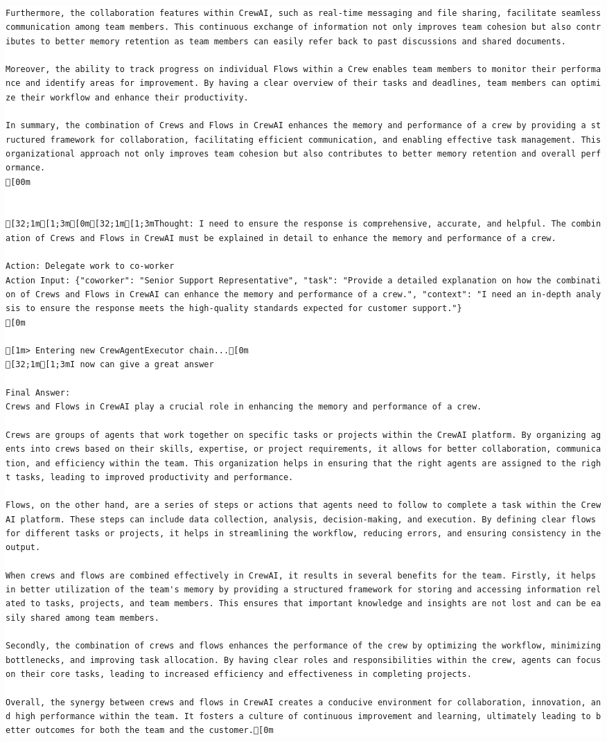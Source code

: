     Furthermore, the collaboration features within CrewAI, such as real-time messaging and file sharing, facilitate seamless communication among team members. This continuous exchange of information not only improves team cohesion but also contributes to better memory retention as team members can easily refer back to past discussions and shared documents.
    
    Moreover, the ability to track progress on individual Flows within a Crew enables team members to monitor their performance and identify areas for improvement. By having a clear overview of their tasks and deadlines, team members can optimize their workflow and enhance their productivity.
    
    In summary, the combination of Crews and Flows in CrewAI enhances the memory and performance of a crew by providing a structured framework for collaboration, facilitating efficient communication, and enabling effective task management. This organizational approach not only improves team cohesion but also contributes to better memory retention and overall performance.
    [00m


    [32;1m[1;3m[0m[32;1m[1;3mThought: I need to ensure the response is comprehensive, accurate, and helpful. The combination of Crews and Flows in CrewAI must be explained in detail to enhance the memory and performance of a crew.
    
    Action: Delegate work to co-worker
    Action Input: {"coworker": "Senior Support Representative", "task": "Provide a detailed explanation on how the combination of Crews and Flows in CrewAI can enhance the memory and performance of a crew.", "context": "I need an in-depth analysis to ensure the response meets the high-quality standards expected for customer support."}
    [0m
    
    [1m> Entering new CrewAgentExecutor chain...[0m
    [32;1m[1;3mI now can give a great answer
    
    Final Answer: 
    Crews and Flows in CrewAI play a crucial role in enhancing the memory and performance of a crew. 
    
    Crews are groups of agents that work together on specific tasks or projects within the CrewAI platform. By organizing agents into crews based on their skills, expertise, or project requirements, it allows for better collaboration, communication, and efficiency within the team. This organization helps in ensuring that the right agents are assigned to the right tasks, leading to improved productivity and performance.
    
    Flows, on the other hand, are a series of steps or actions that agents need to follow to complete a task within the CrewAI platform. These steps can include data collection, analysis, decision-making, and execution. By defining clear flows for different tasks or projects, it helps in streamlining the workflow, reducing errors, and ensuring consistency in the output.
    
    When crews and flows are combined effectively in CrewAI, it results in several benefits for the team. Firstly, it helps in better utilization of the team's memory by providing a structured framework for storing and accessing information related to tasks, projects, and team members. This ensures that important knowledge and insights are not lost and can be easily shared among team members.
    
    Secondly, the combination of crews and flows enhances the performance of the crew by optimizing the workflow, minimizing bottlenecks, and improving task allocation. By having clear roles and responsibilities within the crew, agents can focus on their core tasks, leading to increased efficiency and effectiveness in completing projects.
    
    Overall, the synergy between crews and flows in CrewAI creates a conducive environment for collaboration, innovation, and high performance within the team. It fosters a culture of continuous improvement and learning, ultimately leading to better outcomes for both the team and the customer.[0m
    